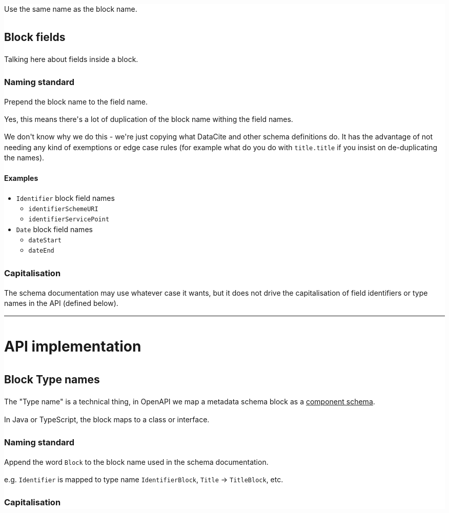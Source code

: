 Use the same name as the block name.


## Block fields

Talking here about fields inside a block.

### Naming standard

Prepend the block name to the field name.

Yes, this means there's a lot of duplication of the block name withing the 
field names.

We don't know why we do this - we're just copying what DataCite and other 
schema definitions do.  It has the advantage of not needing any kind of 
exemptions or edge case rules (for example what do you do with `title.title`
if you insist on de-duplicating the names).

#### Examples

* `Identifier` block field names
  * `identifierSchemeURI`
  * `identifierServicePoint`
* `Date` block field names
  * `dateStart`
  * `dateEnd`

### Capitalisation

The schema documentation may use whatever case it wants, but it does not
drive the capitalisation of field identifiers or type names in the API
(defined below).

---

# API implementation 

## Block Type names

The "Type name" is a technical thing, in OpenAPI we map a metadata schema block 
as a [component schema](https://github.com/OAI/OpenAPI-Specification/blob/main/versions/3.0.3.md#components-object).

In Java or TypeScript, the block maps to a class or interface.

### Naming standard

Append the word `Block` to the block name used in the schema documentation.

e.g. `Identifier` is mapped to type name `IdentifierBlock`, `Title` -> 
`TitleBlock`, etc.
  
### Capitalisation

